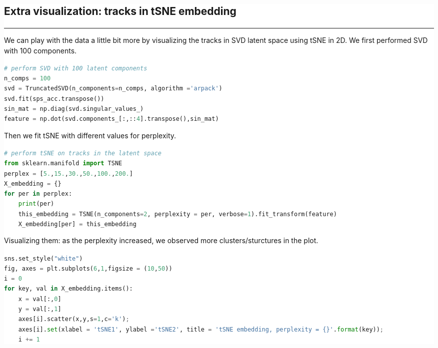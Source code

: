 
## Extra visualization: tracks in tSNE embedding
***
We can play with the data a little bit more by visualizing the tracks in SVD latent space using tSNE in 2D. We first performed SVD with 100 components.



```python
# perform SVD with 100 latent components
n_comps = 100
svd = TruncatedSVD(n_components=n_comps, algorithm ='arpack')
svd.fit(sps_acc.transpose())
sin_mat = np.diag(svd.singular_values_)
feature = np.dot(svd.components_[:,::4].transpose(),sin_mat)
```


Then we fit tSNE with different values for perplexity.



```python
# perform tSNE on tracks in the latent space
from sklearn.manifold import TSNE
perplex = [5.,15.,30.,50.,100.,200.]
X_embedding = {}
for per in perplex:
    print(per)
    this_embedding = TSNE(n_components=2, perplexity = per, verbose=1).fit_transform(feature)
    X_embedding[per] = this_embedding
```


Visualizing them: as the perplexity increased, we observed more clusters/sturctures in the plot.



```python
sns.set_style("white")
fig, axes = plt.subplots(6,1,figsize = (10,50))
i = 0
for key, val in X_embedding.items():
    x = val[:,0]
    y = val[:,1]
    axes[i].scatter(x,y,s=1,c='k');
    axes[i].set(xlabel = 'tSNE1', ylabel ='tSNE2', title = 'tSNE embedding, perplexity = {}'.format(key));
    i += 1
```



